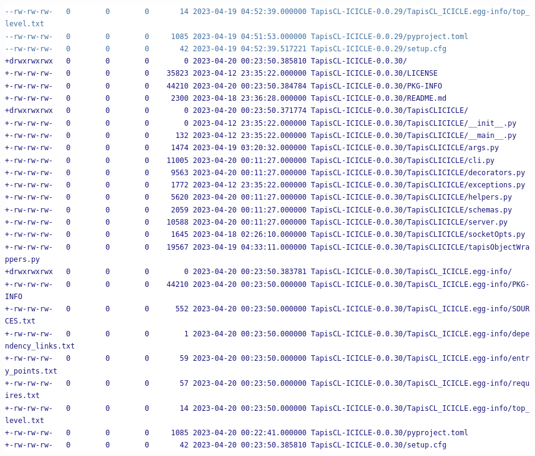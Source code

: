 ```diff
--rw-rw-rw-   0        0        0       14 2023-04-19 04:52:39.000000 TapisCL-ICICLE-0.0.29/TapisCL_ICICLE.egg-info/top_level.txt
--rw-rw-rw-   0        0        0     1085 2023-04-19 04:51:53.000000 TapisCL-ICICLE-0.0.29/pyproject.toml
--rw-rw-rw-   0        0        0       42 2023-04-19 04:52:39.517221 TapisCL-ICICLE-0.0.29/setup.cfg
+drwxrwxrwx   0        0        0        0 2023-04-20 00:23:50.385810 TapisCL-ICICLE-0.0.30/
+-rw-rw-rw-   0        0        0    35823 2023-04-12 23:35:22.000000 TapisCL-ICICLE-0.0.30/LICENSE
+-rw-rw-rw-   0        0        0    44210 2023-04-20 00:23:50.384784 TapisCL-ICICLE-0.0.30/PKG-INFO
+-rw-rw-rw-   0        0        0     2300 2023-04-18 23:36:28.000000 TapisCL-ICICLE-0.0.30/README.md
+drwxrwxrwx   0        0        0        0 2023-04-20 00:23:50.371774 TapisCL-ICICLE-0.0.30/TapisCLICICLE/
+-rw-rw-rw-   0        0        0        0 2023-04-12 23:35:22.000000 TapisCL-ICICLE-0.0.30/TapisCLICICLE/__init__.py
+-rw-rw-rw-   0        0        0      132 2023-04-12 23:35:22.000000 TapisCL-ICICLE-0.0.30/TapisCLICICLE/__main__.py
+-rw-rw-rw-   0        0        0     1474 2023-04-19 03:20:32.000000 TapisCL-ICICLE-0.0.30/TapisCLICICLE/args.py
+-rw-rw-rw-   0        0        0    11005 2023-04-20 00:11:27.000000 TapisCL-ICICLE-0.0.30/TapisCLICICLE/cli.py
+-rw-rw-rw-   0        0        0     9563 2023-04-20 00:11:27.000000 TapisCL-ICICLE-0.0.30/TapisCLICICLE/decorators.py
+-rw-rw-rw-   0        0        0     1772 2023-04-12 23:35:22.000000 TapisCL-ICICLE-0.0.30/TapisCLICICLE/exceptions.py
+-rw-rw-rw-   0        0        0     5620 2023-04-20 00:11:27.000000 TapisCL-ICICLE-0.0.30/TapisCLICICLE/helpers.py
+-rw-rw-rw-   0        0        0     2059 2023-04-20 00:11:27.000000 TapisCL-ICICLE-0.0.30/TapisCLICICLE/schemas.py
+-rw-rw-rw-   0        0        0    10588 2023-04-20 00:11:27.000000 TapisCL-ICICLE-0.0.30/TapisCLICICLE/server.py
+-rw-rw-rw-   0        0        0     1645 2023-04-18 02:26:10.000000 TapisCL-ICICLE-0.0.30/TapisCLICICLE/socketOpts.py
+-rw-rw-rw-   0        0        0    19567 2023-04-19 04:33:11.000000 TapisCL-ICICLE-0.0.30/TapisCLICICLE/tapisObjectWrappers.py
+drwxrwxrwx   0        0        0        0 2023-04-20 00:23:50.383781 TapisCL-ICICLE-0.0.30/TapisCL_ICICLE.egg-info/
+-rw-rw-rw-   0        0        0    44210 2023-04-20 00:23:50.000000 TapisCL-ICICLE-0.0.30/TapisCL_ICICLE.egg-info/PKG-INFO
+-rw-rw-rw-   0        0        0      552 2023-04-20 00:23:50.000000 TapisCL-ICICLE-0.0.30/TapisCL_ICICLE.egg-info/SOURCES.txt
+-rw-rw-rw-   0        0        0        1 2023-04-20 00:23:50.000000 TapisCL-ICICLE-0.0.30/TapisCL_ICICLE.egg-info/dependency_links.txt
+-rw-rw-rw-   0        0        0       59 2023-04-20 00:23:50.000000 TapisCL-ICICLE-0.0.30/TapisCL_ICICLE.egg-info/entry_points.txt
+-rw-rw-rw-   0        0        0       57 2023-04-20 00:23:50.000000 TapisCL-ICICLE-0.0.30/TapisCL_ICICLE.egg-info/requires.txt
+-rw-rw-rw-   0        0        0       14 2023-04-20 00:23:50.000000 TapisCL-ICICLE-0.0.30/TapisCL_ICICLE.egg-info/top_level.txt
+-rw-rw-rw-   0        0        0     1085 2023-04-20 00:22:41.000000 TapisCL-ICICLE-0.0.30/pyproject.toml
+-rw-rw-rw-   0        0        0       42 2023-04-20 00:23:50.385810 TapisCL-ICICLE-0.0.30/setup.cfg
```
